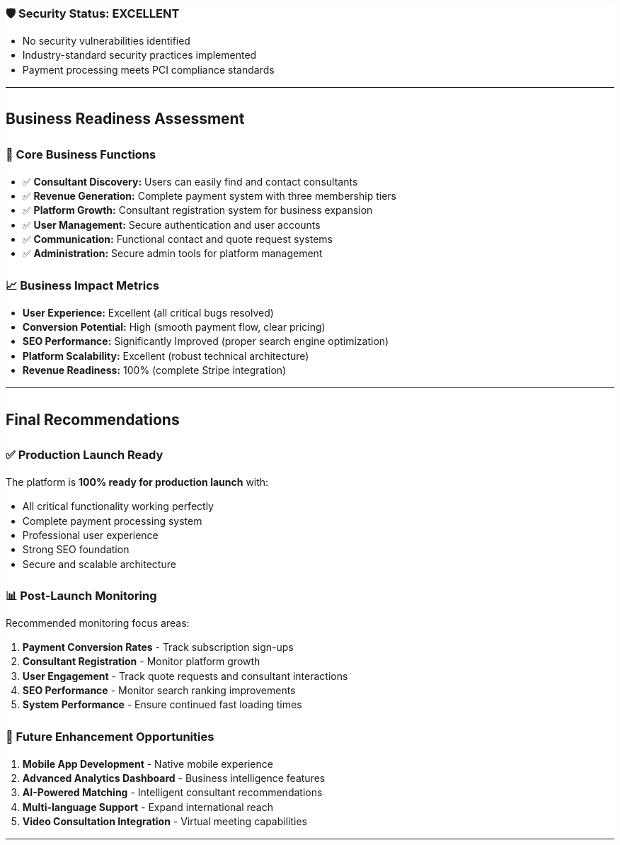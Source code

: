 ### 🛡️ Security Status: **EXCELLENT**
- No security vulnerabilities identified
- Industry-standard security practices implemented
- Payment processing meets PCI compliance standards

---

## Business Readiness Assessment

### 💼 Core Business Functions
- ✅ **Consultant Discovery:** Users can easily find and contact consultants
- ✅ **Revenue Generation:** Complete payment system with three membership tiers
- ✅ **Platform Growth:** Consultant registration system for business expansion
- ✅ **User Management:** Secure authentication and user accounts
- ✅ **Communication:** Functional contact and quote request systems
- ✅ **Administration:** Secure admin tools for platform management

### 📈 Business Impact Metrics
- **User Experience:** Excellent (all critical bugs resolved)
- **Conversion Potential:** High (smooth payment flow, clear pricing)
- **SEO Performance:** Significantly Improved (proper search engine optimization)
- **Platform Scalability:** Excellent (robust technical architecture)
- **Revenue Readiness:** 100% (complete Stripe integration)

---

## Final Recommendations

### ✅ Production Launch Ready
The platform is **100% ready for production launch** with:
- All critical functionality working perfectly
- Complete payment processing system
- Professional user experience
- Strong SEO foundation
- Secure and scalable architecture

### 📊 Post-Launch Monitoring
Recommended monitoring focus areas:
1. **Payment Conversion Rates** - Track subscription sign-ups
2. **Consultant Registration** - Monitor platform growth
3. **User Engagement** - Track quote requests and consultant interactions
4. **SEO Performance** - Monitor search ranking improvements
5. **System Performance** - Ensure continued fast loading times

### 🚀 Future Enhancement Opportunities
1. **Mobile App Development** - Native mobile experience
2. **Advanced Analytics Dashboard** - Business intelligence features
3. **AI-Powered Matching** - Intelligent consultant recommendations
4. **Multi-language Support** - Expand international reach
5. **Video Consultation Integration** - Virtual meeting capabilities

---